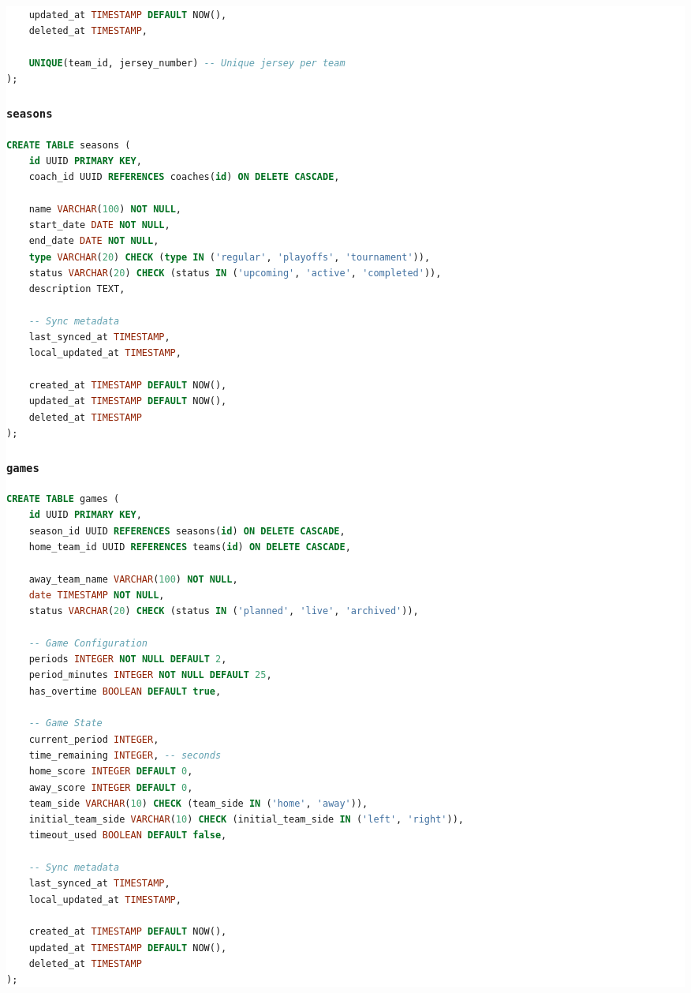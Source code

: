 ```sql
    updated_at TIMESTAMP DEFAULT NOW(),
    deleted_at TIMESTAMP,
    
    UNIQUE(team_id, jersey_number) -- Unique jersey per team
);
```

### `seasons`
```sql
CREATE TABLE seasons (
    id UUID PRIMARY KEY,
    coach_id UUID REFERENCES coaches(id) ON DELETE CASCADE,
    
    name VARCHAR(100) NOT NULL,
    start_date DATE NOT NULL,
    end_date DATE NOT NULL,
    type VARCHAR(20) CHECK (type IN ('regular', 'playoffs', 'tournament')),
    status VARCHAR(20) CHECK (status IN ('upcoming', 'active', 'completed')),
    description TEXT,
    
    -- Sync metadata
    last_synced_at TIMESTAMP,
    local_updated_at TIMESTAMP,
    
    created_at TIMESTAMP DEFAULT NOW(),
    updated_at TIMESTAMP DEFAULT NOW(),
    deleted_at TIMESTAMP
);
```

### `games`
```sql
CREATE TABLE games (
    id UUID PRIMARY KEY,
    season_id UUID REFERENCES seasons(id) ON DELETE CASCADE,
    home_team_id UUID REFERENCES teams(id) ON DELETE CASCADE,
    
    away_team_name VARCHAR(100) NOT NULL,
    date TIMESTAMP NOT NULL,
    status VARCHAR(20) CHECK (status IN ('planned', 'live', 'archived')),
    
    -- Game Configuration
    periods INTEGER NOT NULL DEFAULT 2,
    period_minutes INTEGER NOT NULL DEFAULT 25,
    has_overtime BOOLEAN DEFAULT true,
    
    -- Game State
    current_period INTEGER,
    time_remaining INTEGER, -- seconds
    home_score INTEGER DEFAULT 0,
    away_score INTEGER DEFAULT 0,
    team_side VARCHAR(10) CHECK (team_side IN ('home', 'away')),
    initial_team_side VARCHAR(10) CHECK (initial_team_side IN ('left', 'right')),
    timeout_used BOOLEAN DEFAULT false,
    
    -- Sync metadata
    last_synced_at TIMESTAMP,
    local_updated_at TIMESTAMP,
    
    created_at TIMESTAMP DEFAULT NOW(),
    updated_at TIMESTAMP DEFAULT NOW(),
    deleted_at TIMESTAMP
);
```